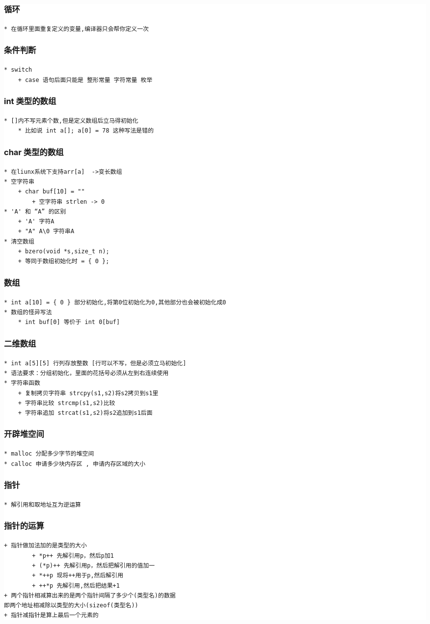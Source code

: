 ### 循环
    * 在循环里面重复定义的变量,编译器只会帮你定义一次

### 条件判断
    * switch
        + case 语句后面只能是 整形常量 字符常量 枚举


### int 类型的数组
    * []内不写元素个数,但是定义数组后立马得初始化
        * 比如说 int a[]; a[0] = 78 这种写法是错的

### char 类型的数组
    * 在liunx系统下支持arr[a]  ->变长数组
    * 空字符串
        + char buf[10] = ""
            + 空字符串 strlen -> 0
    * 'A' 和 “A” 的区别
        + 'A' 字符A
        + "A" A\0 字符串A
    * 清空数组
        + bzero(void *s,size_t n);
        + 等同于数组初始化时 = { 0 };

### 数组
    * int a[10] = { 0 } 部分初始化,将第0位初始化为0,其他部分也会被初始化成0
    * 数组的怪异写法
        * int buf[0] 等价于 int 0[buf]

### 二维数组
    * int a[5][5] 行列存放整数 [行可以不写，但是必须立马初始化]
    * 语法要求：分组初始化，里面的花括号必须从左到右连续使用 
    * 字符串函数
        + 复制拷贝字符串 strcpy(s1,s2)将s2拷贝到s1里
        + 字符串比较 strcmp(s1,s2)比较
        + 字符串追加 strcat(s1,s2)将s2追加到s1后面

### 开辟堆空间
    * malloc 分配多少字节的堆空间
    * calloc 申请多少块内存区 , 申请内存区域的大小

### 指针
    * 解引用和取地址互为逆运算

### 指针的运算
    + 指针做加法加的是类型的大小
            + *p++ 先解引用p，然后p加1
            + (*p)++ 先解引用p，然后把解引用的值加一
            + *++p 现将++用于p,然后解引用
            + ++*p 先解引用,然后把结果+1
    + 两个指针相减算出来的是两个指针间隔了多少个(类型名)的数据
    即两个地址相减除以类型的大小(sizeof(类型名))
    + 指针减指针是算上最后一个元素的
